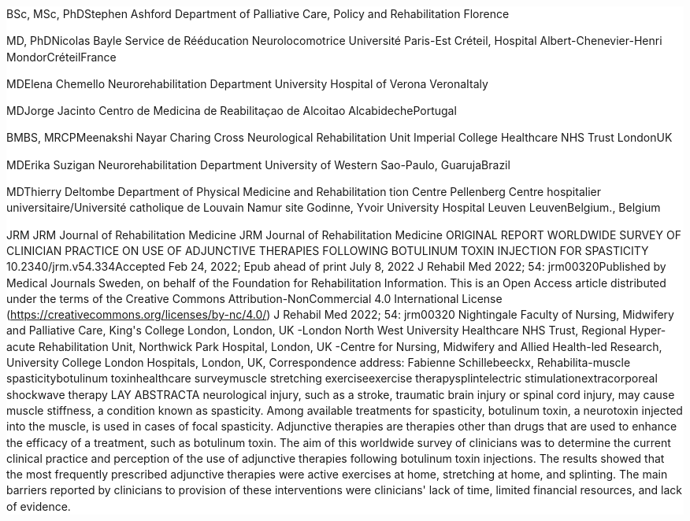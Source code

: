 BSc, MSc, PhDStephen Ashford 
Department of Palliative Care, Policy and Rehabilitation
Florence

MD, PhDNicolas Bayle 
Service de Rééducation Neurolocomotrice
Université
Paris-Est Créteil, Hospital Albert-Chenevier-Henri MondorCréteilFrance

MDElena Chemello 
Neurorehabilitation Department
University Hospital of Verona
VeronaItaly

MDJorge Jacinto 
Centro de Medicina de Reabilitaçao de Alcoitao
AlcabidechePortugal

BMBS, MRCPMeenakshi Nayar 
Charing Cross Neurological Rehabilitation Unit
Imperial College Healthcare NHS Trust
LondonUK

MDErika Suzigan 
Neurorehabilitation Department
University of Western
Sao-Paulo, GuarujaBrazil

MDThierry Deltombe 
Department of Physical Medicine and Rehabilitation
tion Centre Pellenberg
Centre hospitalier universitaire/Université catholique de Louvain Namur site Godinne, Yvoir
University Hospital Leuven
LeuvenBelgium., Belgium

JRM JRM Journal of Rehabilitation Medicine JRM Journal of Rehabilitation Medicine ORIGINAL REPORT WORLDWIDE SURVEY OF CLINICIAN PRACTICE ON USE OF ADJUNCTIVE THERAPIES FOLLOWING BOTULINUM TOXIN INJECTION FOR SPASTICITY
10.2340/jrm.v54.334Accepted Feb 24, 2022; Epub ahead of print July 8, 2022 J Rehabil Med 2022; 54: jrm00320Published by Medical Journals Sweden, on behalf of the Foundation for Rehabilitation Information. This is an Open Access article distributed under the terms of the Creative Commons Attribution-NonCommercial 4.0 International License (https://creativecommons.org/licenses/by-nc/4.0/) J Rehabil Med 2022; 54: jrm00320 Nightingale Faculty of Nursing, Midwifery and Palliative Care, King's College London, London, UK -London North West University Healthcare NHS Trust, Regional Hyper-acute Rehabilitation Unit, Northwick Park Hospital, London, UK -Centre for Nursing, Midwifery and Allied Health-led Research, University College London Hospitals, London, UK, Correspondence address: Fabienne Schillebeeckx, Rehabilita-muscle spasticitybotulinum toxinhealthcare surveymuscle stretching exerciseexercise therapysplintelectric stimulationextracorporeal shockwave therapy
LAY ABSTRACTA neurological injury, such as a stroke, traumatic brain injury or spinal cord injury, may cause muscle stiffness, a condition known as spasticity. Among available treatments for spasticity, botulinum toxin, a neurotoxin injected into the muscle, is used in cases of focal spasticity. Adjunctive therapies are therapies other than drugs that are used to enhance the efficacy of a treatment, such as botulinum toxin. The aim of this worldwide survey of clinicians was to determine the current clinical practice and perception of the use of adjunctive therapies following botulinum toxin injections. The results showed that the most frequently prescribed adjunctive therapies were active exercises at home, stretching at home, and splinting. The main barriers reported by clinicians to provision of these interventions were clinicians' lack of time, limited financial resources, and lack of evidence.
